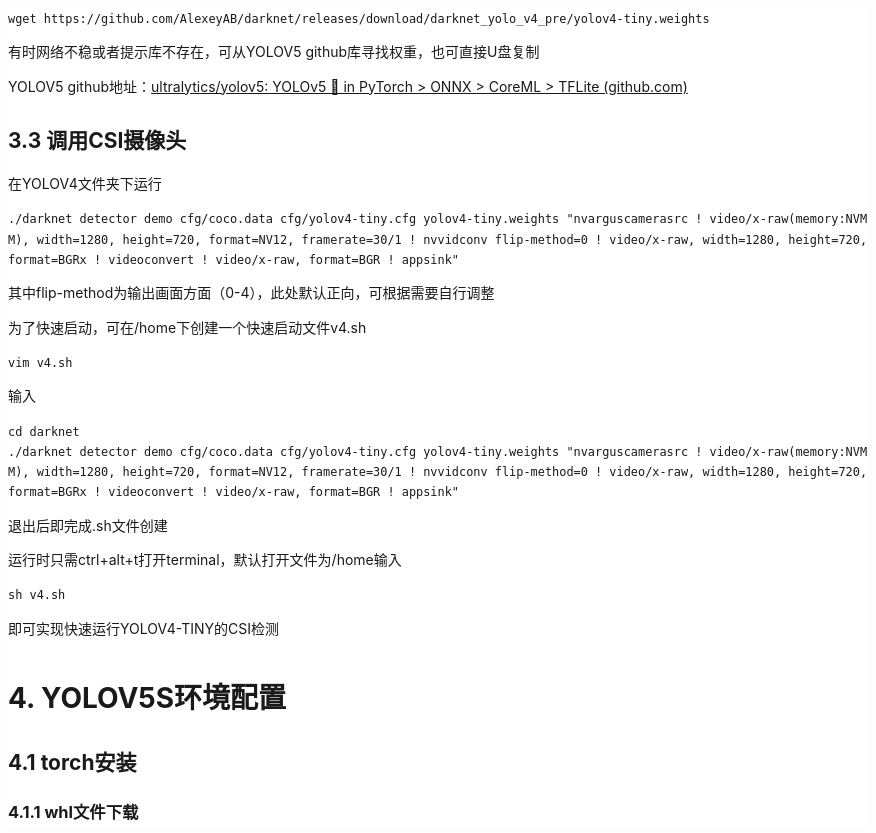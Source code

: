 ```shell
wget https://github.com/AlexeyAB/darknet/releases/download/darknet_yolo_v4_pre/yolov4-tiny.weights
```

有时网络不稳或者提示库不存在，可从YOLOV5 github库寻找权重，也可直接U盘复制

YOLOV5 github地址：[ultralytics/yolov5: YOLOv5 🚀 in PyTorch > ONNX > CoreML > TFLite (github.com)](https://github.com/ultralytics/yolov5)



## 3.3 调用CSI摄像头

在YOLOV4文件夹下运行

```shell
./darknet detector demo cfg/coco.data cfg/yolov4-tiny.cfg yolov4-tiny.weights "nvarguscamerasrc ! video/x-raw(memory:NVMM), width=1280, height=720, format=NV12, framerate=30/1 ! nvvidconv flip-method=0 ! video/x-raw, width=1280, height=720, format=BGRx ! videoconvert ! video/x-raw, format=BGR ! appsink"
```

其中flip-method为输出画面方面（0-4），此处默认正向，可根据需要自行调整

为了快速启动，可在/home下创建一个快速启动文件v4.sh

```shell
vim v4.sh
```

输入

```shell
cd darknet
./darknet detector demo cfg/coco.data cfg/yolov4-tiny.cfg yolov4-tiny.weights "nvarguscamerasrc ! video/x-raw(memory:NVMM), width=1280, height=720, format=NV12, framerate=30/1 ! nvvidconv flip-method=0 ! video/x-raw, width=1280, height=720, format=BGRx ! videoconvert ! video/x-raw, format=BGR ! appsink"
```

退出后即完成.sh文件创建

运行时只需ctrl+alt+t打开terminal，默认打开文件为/home输入

```shell
sh v4.sh
```

即可实现快速运行YOLOV4-TINY的CSI检测





# 4. YOLOV5S环境配置



## 4.1 torch安装

### 4.1.1 whl文件下载
